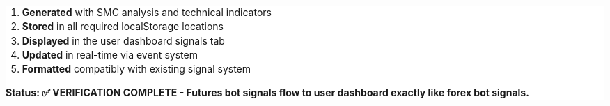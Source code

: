 1. **Generated** with SMC analysis and technical indicators
2. **Stored** in all required localStorage locations
3. **Displayed** in the user dashboard signals tab
4. **Updated** in real-time via event system
5. **Formatted** compatibly with existing signal system

**Status: ✅ VERIFICATION COMPLETE - Futures bot signals flow to user dashboard exactly like forex bot signals.**
